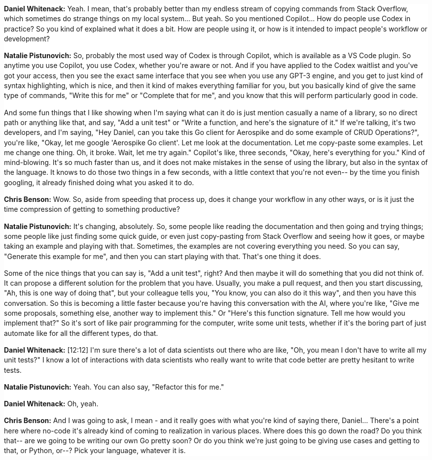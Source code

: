 **Daniel Whitenack:** Yeah. I mean, that's probably better than my endless stream of copying commands from Stack Overflow, which sometimes do strange things on my local system... But yeah. So you mentioned Copilot... How do people use Codex in practice? So you kind of explained what it does a bit. How are people using it, or how is it intended to impact people's workflow or development?

**Natalie Pistunovich:** So, probably the most used way of Codex is through Copilot, which is available as a VS Code plugin. So anytime you use Copilot, you use Codex, whether you're aware or not. And if you have applied to the Codex waitlist and you've got your access, then you see the exact same interface that you see when you use any GPT-3 engine, and you get to just kind of syntax highlighting, which is nice, and then it kind of makes everything familiar for you, but you basically kind of give the same type of commands, "Write this for me" or "Complete that for me", and you know that this will perform particularly good in code.

And some fun things that I like showing when I'm saying what can it do is just mention casually a name of a library, so no direct path or anything like that, and say, "Add a unit test" or "Write a function, and here's the signature of it." If we're talking, it's two developers, and I'm saying, "Hey Daniel, can you take this Go client for Aerospike and do some example of CRUD Operations?", you're like, "Okay, let me google 'Aerospike Go client'. Let me look at the documentation. Let me copy-paste some examples. Let me change one thing. Oh, it broke. Wait, let me try again." Copilot's like, three seconds, "Okay, here's everything for you." Kind of mind-blowing. It's so much faster than us, and it does not make mistakes in the sense of using the library, but also in the syntax of the language. It knows to do those two things in a few seconds, with a little context that you're not even-- by the time you finish googling, it already finished doing what you asked it to do.

**Chris Benson:** Wow. So, aside from speeding that process up, does it change your workflow in any other ways, or is it just the time compression of getting to something productive?

**Natalie Pistunovich:** It's changing, absolutely. So, some people like reading the documentation and then going and trying things; some people like just finding some quick guide, or even just copy-pasting from Stack Overflow and seeing how it goes, or maybe taking an example and playing with that. Sometimes, the examples are not covering everything you need. So you can say, "Generate this example for me", and then you can start playing with that. That's one thing it does.

Some of the nice things that you can say is, "Add a unit test", right? And then maybe it will do something that you did not think of. It can propose a different solution for the problem that you have. Usually, you make a pull request, and then you start discussing, "Ah, this is one way of doing that", but your colleague tells you, "You know, you can also do it this way", and then you have this conversation. So this is becoming a little faster because you're having this conversation with the AI, where you're like, "Give me some proposals, something else, another way to implement this." Or "Here's this function signature. Tell me how would you implement that?" So it's sort of like pair programming for the computer, write some unit tests, whether if it's the boring part of just automate like for all the different types, do that.

**Daniel Whitenack:** \[12:12\] I'm sure there's a lot of data scientists out there who are like, "Oh, you mean I don't have to write all my unit tests?" I know a lot of interactions with data scientists who really want to write that code better are pretty hesitant to write tests.

**Natalie Pistunovich:** Yeah. You can also say, "Refactor this for me."

**Daniel Whitenack:** Oh, yeah.

**Chris Benson:** And I was going to ask, I mean - and it really goes with what you're kind of saying there, Daniel... There's a point here where no-code it's already kind of coming to realization in various places. Where does this go down the road? Do you think that-- are we going to be writing our own Go pretty soon? Or do you think we're just going to be giving use cases and getting to that, or Python, or--? Pick your language, whatever it is.
